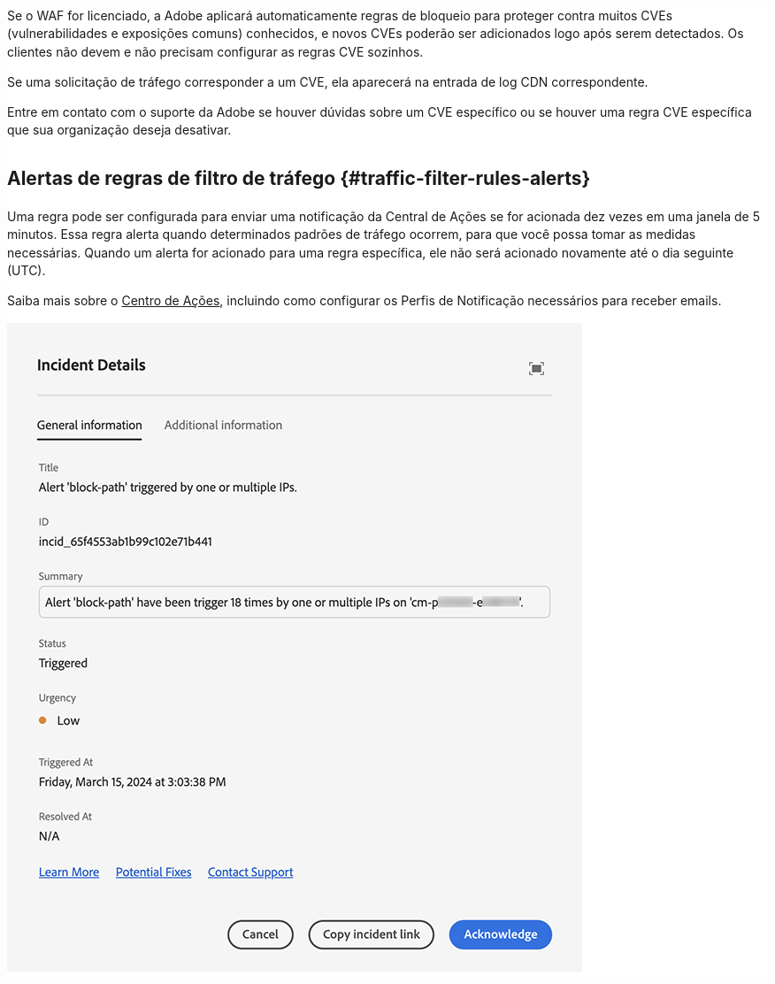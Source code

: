 Se o WAF for licenciado, a Adobe aplicará automaticamente regras de bloqueio para proteger contra muitos CVEs (vulnerabilidades e exposições comuns) conhecidos, e novos CVEs poderão ser adicionados logo após serem detectados. Os clientes não devem e não precisam configurar as regras CVE sozinhos.

Se uma solicitação de tráfego corresponder a um CVE, ela aparecerá na entrada de log CDN correspondente.

Entre em contato com o suporte da Adobe se houver dúvidas sobre um CVE específico ou se houver uma regra CVE específica que sua organização deseja desativar.

## Alertas de regras de filtro de tráfego {#traffic-filter-rules-alerts}

Uma regra pode ser configurada para enviar uma notificação da Central de Ações se for acionada dez vezes em uma janela de 5 minutos. Essa regra alerta quando determinados padrões de tráfego ocorrem, para que você possa tomar as medidas necessárias. Quando um alerta for acionado para uma regra específica, ele não será acionado novamente até o dia seguinte (UTC).

Saiba mais sobre o [Centro de Ações](/help/operations/actions-center.md), incluindo como configurar os Perfis de Notificação necessários para receber emails.

![Notificação da Central de Ações](/help/security/assets/traffic-filter-rules-actions-center-alert.png)
